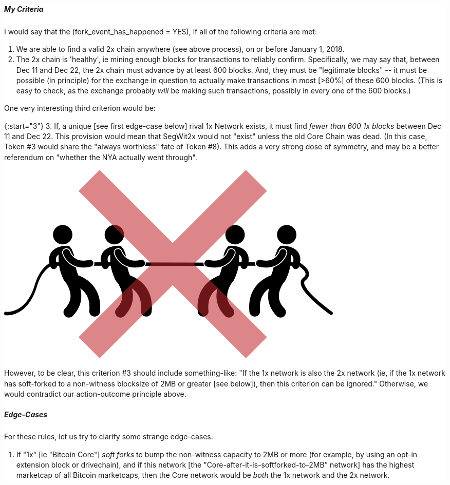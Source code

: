 ##### My Criteria

I would say that the (fork_event_has_happened = YES), if all of the following criteria are met:

1. We are able to find a valid 2x chain anywhere (see above process), on or before January 1, 2018.
2. The 2x chain is 'healthy', ie mining enough blocks for transactions to reliably confirm. Specifically, we may say that, between Dec 11 and Dec 22, the 2x chain must advance by at least 600 blocks. And, they must be "legitimate blocks" -- it must be possible (in principle) for the exchange in question to actually make transactions in most [>60%] of these 600 blocks. (This is easy to check, as the exchange probably *will* be making such transactions, possibly in every one of the 600 blocks.)
 
 One very interesting third criterion would be:

{:start="3"}
3. If, a unique [see first edge-case below] rival 1x Network exists, it must find *fewer than 600 1x blocks* between Dec 11 and Dec 22. This provision would mean that SegWit2x would not "exist" unless the old Core Chain was dead. (In this case, Token #3 would share the "always worthless" fate of Token #8). This adds a very strong dose of symmetry, and may be a better referendum on "whether the NYA actually went through".

![image](/images/tug-of-war.png)

However, to be clear, this criterion #3 should include something-like: "If the 1x network is also the 2x network (ie, if the 1x network has soft-forked to a non-witness blocksize of 2MB or greater [see below]), then this criterion can be ignored." Otherwise, we would contradict our action-outcome principle above.


##### Edge-Cases

For these rules, let us try to clarify some strange edge-cases:

1. If "1x" [ie "Bitcoin Core"] *soft forks* to bump the non-witness capacity to 2MB or more (for example, by using an opt-in extension block or drivechain), and if this network [the "Core-after-it-is-softforked-to-2MB" network] has the highest marketcap of all Bitcoin marketcaps, then the Core network would be *both* the 1x network and the 2x network.
